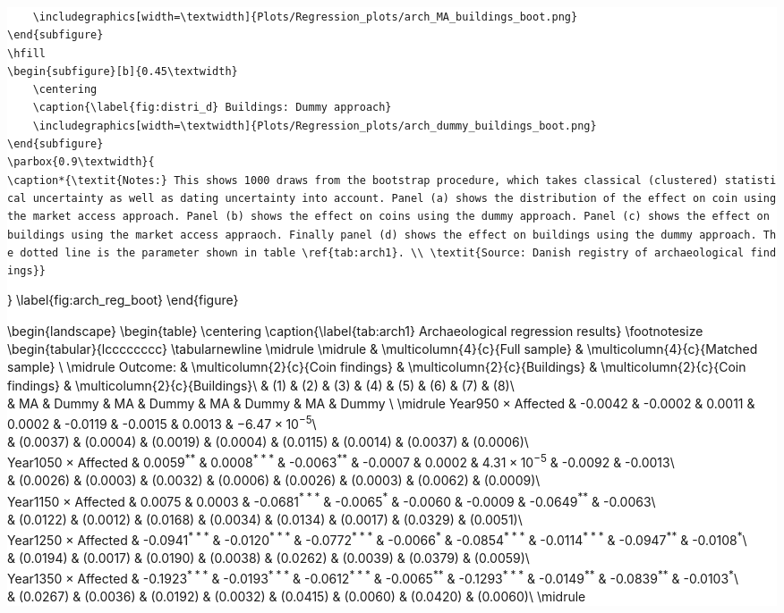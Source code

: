         \includegraphics[width=\textwidth]{Plots/Regression_plots/arch_MA_buildings_boot.png}
    \end{subfigure}
    \hfill
    \begin{subfigure}[b]{0.45\textwidth}
        \centering
        \caption{\label{fig:distri_d} Buildings: Dummy approach}
        \includegraphics[width=\textwidth]{Plots/Regression_plots/arch_dummy_buildings_boot.png}
    \end{subfigure}
    \parbox{0.9\textwidth}{
    \caption*{\textit{Notes:} This shows 1000 draws from the bootstrap procedure, which takes classical (clustered) statistical uncertainty as well as dating uncertainty into account. Panel (a) shows the distribution of the effect on coin using the market access approach. Panel (b) shows the effect on coins using the dummy approach. Panel (c) shows the effect on buildings using the market access appraoch. Finally panel (d) shows the effect on buildings using the dummy approach. The dotted line is the parameter shown in table \ref{tab:arch1}. \\ \textit{Source: Danish registry of archaeological findings}}
}
    \label{fig:arch_reg_boot}
\end{figure}

\begin{landscape}
\begin{table}
\centering
\caption{\label{tab:arch1} Archaeological regression results}
\footnotesize
\begin{tabular}{lcccccccc}
   \tabularnewline \midrule \midrule
                                                    & \multicolumn{4}{c}{Full sample}                                                    & \multicolumn{4}{c}{Matched sample} \\
   \midrule
   Outcome:                                         & \multicolumn{2}{c}{Coin findings} & \multicolumn{2}{c}{Buildings}                  & \multicolumn{2}{c}{Coin findings}               & \multicolumn{2}{c}{Buildings}\\
                                                    & (1)             & (2)             & (3)                   & (4)                    & (5)                    & (6)                    & (7)            & (8)\\  
                                                    & MA              & Dummy           & MA                    & Dummy                  & MA                     & Dummy                  & MA             & Dummy \\ 
   \midrule
   Year950 $\times$ Affected                        & -0.0042         & -0.0002         & 0.0011                & 0.0002                 & -0.0119                & -0.0015                & 0.0013         & $-6.47\times 10^{-5}$\\    
                                                    & (0.0037)        & (0.0004)        & (0.0019)              & (0.0004)               & (0.0115)               & (0.0014)               & (0.0037)       & (0.0006)\\   
   Year1050 $\times$ Affected                       & 0.0059$^{**}$   & 0.0008$^{***}$  & -0.0063$^{**}$        & -0.0007                & 0.0002                 & $4.31\times 10^{-5}$   & -0.0092        & -0.0013\\   
                                                    & (0.0026)        & (0.0003)        & (0.0032)              & (0.0006)               & (0.0026)               & (0.0003)               & (0.0062)       & (0.0009)\\   
   Year1150 $\times$ Affected                       & 0.0075          & 0.0003          & -0.0681$^{***}$       & -0.0065$^{*}$          & -0.0060                & -0.0009                & -0.0649$^{**}$ & -0.0063\\   
                                                    & (0.0122)        & (0.0012)        & (0.0168)              & (0.0034)               & (0.0134)               & (0.0017)               & (0.0329)       & (0.0051)\\   
   Year1250 $\times$ Affected                       & -0.0941$^{***}$ & -0.0120$^{***}$ & -0.0772$^{***}$       & -0.0066$^{*}$          & -0.0854$^{***}$        & -0.0114$^{***}$        & -0.0947$^{**}$ & -0.0108$^{*}$\\   
                                                    & (0.0194)        & (0.0017)        & (0.0190)              & (0.0038)               & (0.0262)               & (0.0039)               & (0.0379)       & (0.0059)\\   
   Year1350 $\times$ Affected                       & -0.1923$^{***}$ & -0.0193$^{***}$ & -0.0612$^{***}$       & -0.0065$^{**}$         & -0.1293$^{***}$        & -0.0149$^{**}$         & -0.0839$^{**}$ & -0.0103$^{*}$\\   
                                                    & (0.0267)        & (0.0036)        & (0.0192)              & (0.0032)               & (0.0415)               & (0.0060)               & (0.0420)       & (0.0060)\\
   \midrule

[^2211041]: Stockholm, Oslo, Gothenburg, Bergen, Stavanger, Odense, Aalborg and Roskilde just to name a few important cities from around Scandinavia, which fit this description. 
[^2205091]: @saxo book XIII, section 5. 
[^2212131]: For a thorough historiographical account see @Poulsen2022.
[^2206011]: Thisted got a port in 1841 [@Dioerup1842Thisted, p. 384-386]; Struer got a port in 1856 which was further expanded in 1864 [@Trap3, vol V, p. 467]; In 1857 a port was constructed in Lemvig [@Trap3, vol V, p. 474]; Nykøbing Mors had a port from 1788, but in 1843 it was purchased by the city to support trade [@Trap3, vol IV, p. 214]; Løgstør had a port from 1820 but it was expanded in 1852 [@Trap3, vol IV, pp. 399-400]
[^2306041]: This is similar to the magnitude found for the Panama Canal by @rauch2022a.
[^2306042]: In doing so, I am aware that log(x+1) transformations can be problematic. But in this case the results, and their interpretation, is qualitatively the same when using any of the alternatives suggested by @chen2023loglike.
[^2301081]: Data extracted from @MinisterietforFodevarer2022.
[^2304291]: Based on occupational level simple difference in means of growth of manufacturing professions in the West Limfjord compared to the rest of Denmark. Not included here. 
[^2305151]: All the data can be downloaded here: https://www.kulturarv.dk/fundogfortidsminder/Download/
[^2329042]: See more details in the Appendix D.1. and code for replicating this procedure in the public repository of this project https://github.com/christianvedels/A_perfect_storm_replication
[^2304051]: Whether archaeologists' dating ranges should be interpreted as a uniform distribution is not given. An obvious alternative is to assume a normal distribution, where the uncertainty represent a 95 percent confidence interval from the distribution. Results using this approach are shown in Appendix D.3. These results are qualitatively equivalent. 